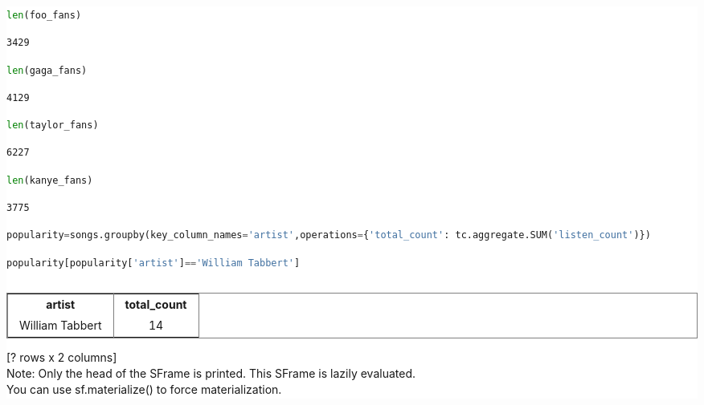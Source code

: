 


```python
len(foo_fans)
```




    3429




```python
len(gaga_fans)
```




    4129




```python
len(taylor_fans)
```




    6227




```python
len(kanye_fans)
```




    3775




```python
popularity=songs.groupby(key_column_names='artist',operations={'total_count': tc.aggregate.SUM('listen_count')})
```


```python
popularity[popularity['artist']=='William Tabbert']
```




<div style="max-height:1000px;max-width:1500px;overflow:auto;"><table frame="box" rules="cols">
    <tr>
        <th style="padding-left: 1em; padding-right: 1em; text-align: center">artist</th>
        <th style="padding-left: 1em; padding-right: 1em; text-align: center">total_count</th>
    </tr>
    <tr>
        <td style="padding-left: 1em; padding-right: 1em; text-align: center; vertical-align: top">William Tabbert</td>
        <td style="padding-left: 1em; padding-right: 1em; text-align: center; vertical-align: top">14</td>
    </tr>
</table>
[? rows x 2 columns]<br/>Note: Only the head of the SFrame is printed. This SFrame is lazily evaluated.<br/>You can use sf.materialize() to force materialization.
</div>
